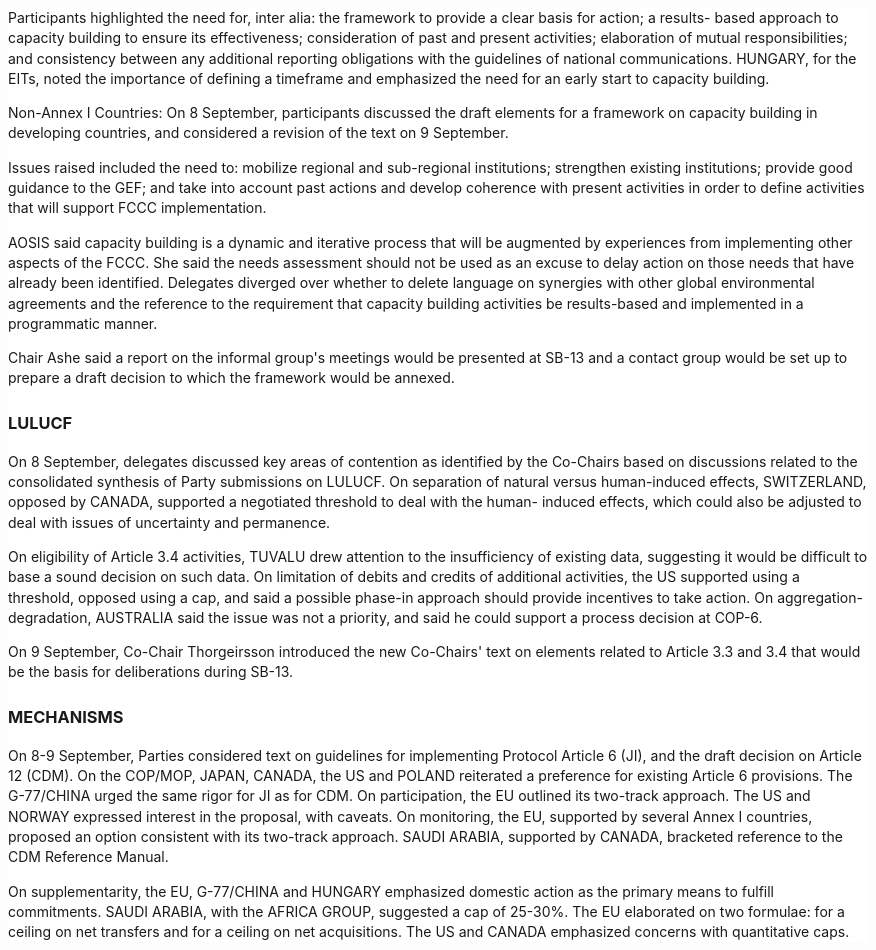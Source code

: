 Participants highlighted the need for, inter alia: the  framework to provide a clear basis for action; a results- based approach to capacity building to ensure its  effectiveness; consideration of past and present  activities; elaboration of mutual responsibilities; and  consistency between any additional reporting obligations  with the guidelines of national communications. HUNGARY,  for the EITs, noted the importance of defining a timeframe  and emphasized the need for an early start to capacity  building.

Non-Annex I Countries: On 8 September, participants  discussed the draft elements for a framework on capacity  building in developing countries, and considered a revision  of the text on 9 September.

Issues raised included the need to: mobilize regional and  sub-regional institutions; strengthen existing  institutions; provide good guidance to the GEF; and take  into account past actions and develop coherence with  present activities in order to define activities that will  support FCCC implementation.

AOSIS said capacity building is a dynamic and iterative  process that will be augmented by experiences from  implementing other aspects of the FCCC. She said the needs  assessment should not be used as an excuse to delay action  on those needs that have already been identified. Delegates  diverged over whether to delete language on synergies with  other global environmental agreements and the reference to  the requirement that capacity building activities be  results-based and implemented in a programmatic manner.

Chair Ashe said a report on the informal group's meetings  would be presented at SB-13 and a contact group would be  set up to prepare a draft decision to which the framework  would be annexed.

### LULUCF

On 8 September, delegates discussed key areas of  contention as identified by the Co-Chairs based on  discussions related to the consolidated synthesis of Party  submissions on LULUCF. On separation of natural versus  human-induced effects, SWITZERLAND, opposed by CANADA,  supported a negotiated threshold to deal with the human- induced effects, which could also be adjusted to deal with  issues of uncertainty and permanence.

On eligibility of Article 3.4 activities, TUVALU drew  attention to the insufficiency of existing data, suggesting  it would be difficult to base a sound decision on such  data. On limitation of debits and credits of additional  activities, the US supported using a threshold, opposed  using a cap, and said a possible phase-in approach should  provide incentives to take action. On aggregation- degradation, AUSTRALIA said the issue was not a priority,  and said he could support a process decision at COP-6.

On 9 September, Co-Chair Thorgeirsson introduced the new  Co-Chairs' text on elements related to Article 3.3 and 3.4  that would be the basis for deliberations during SB-13.

### MECHANISMS

On 8-9 September, Parties considered text on  guidelines for implementing Protocol Article 6 (JI), and  the draft decision on Article 12 (CDM). On the COP/MOP,  JAPAN, CANADA, the US and POLAND reiterated a preference  for existing Article 6 provisions. The G-77/CHINA urged the  same rigor for JI as for CDM. On participation, the EU  outlined its two-track approach. The US and NORWAY  expressed interest in the proposal, with caveats. On  monitoring, the EU, supported by several Annex I countries,  proposed an option consistent with its two-track approach.  SAUDI ARABIA, supported by CANADA, bracketed reference to  the CDM Reference Manual.

On supplementarity, the EU, G-77/CHINA and HUNGARY  emphasized domestic action as the primary means to fulfill  commitments. SAUDI ARABIA, with the AFRICA GROUP, suggested  a cap of 25-30%. The EU elaborated on two formulae: for a  ceiling on net transfers and for a ceiling on net  acquisitions. The US and CANADA emphasized concerns with  quantitative caps.

